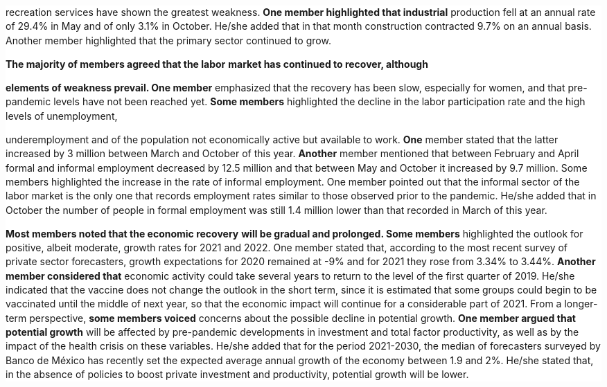 recreation services have shown the greatest
weakness. **One member highlighted that industrial**
production fell at an annual rate of 29.4% in May and
of only 3.1% in October. He/she added that in that
month construction contracted 9.7% on an annual
basis. Another member highlighted that the primary
sector continued to grow.

**The majority of members agreed that the labor**
**market has continued to recover, although**


**elements of weakness prevail. One member**
emphasized that the recovery has been slow,
especially for women, and that pre-pandemic levels
have not been reached yet. **Some members**
highlighted the decline in the labor participation rate
and the high levels of unemployment,

underemployment and of the population not
economically active but available to work. **One**
member stated that the latter increased by 3 million
between March and October of this year. **Another**
member mentioned that between February and April
formal and informal employment decreased by 12.5
million and that between May and October it
increased by 9.7 million. Some members highlighted
the increase in the rate of informal employment. One
member pointed out that the informal sector of the
labor market is the only one that records employment
rates similar to those observed prior to the pandemic.
He/she added that in October the number of people
in formal employment was still 1.4 million lower than
that recorded in March of this year.

**Most members noted that the economic recovery**
**will be gradual and prolonged. Some members**
highlighted the outlook for positive, albeit moderate,
growth rates for 2021 and 2022. One member stated
that, according to the most recent survey of private
sector forecasters, growth expectations for 2020
remained at -9% and for 2021 they rose from 3.34%
to 3.44%. **Another member considered that**
economic activity could take several years to return
to the level of the first quarter of 2019. He/she
indicated that the vaccine does not change the
outlook in the short term, since it is estimated that
some groups could begin to be vaccinated until the
middle of next year, so that the economic impact will
continue for a considerable part of 2021. From a
longer-term perspective, **some members voiced**
concerns about the possible decline in potential
growth. **One member argued that potential growth**
will be affected by pre-pandemic developments in
investment and total factor productivity, as well as by
the impact of the health crisis on these variables.
He/she added that for the period 2021-2030, the
median of forecasters surveyed by Banco de México
has recently set the expected average annual growth
of the economy between 1.9 and 2%. He/she stated
that, in the absence of policies to boost private
investment and productivity, potential growth will be
lower.
